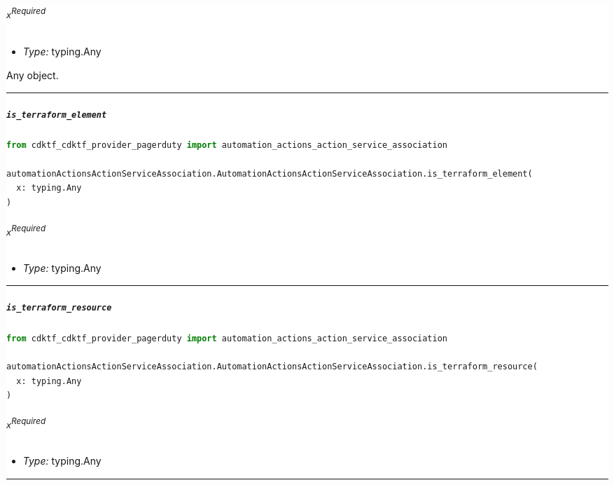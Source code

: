 ###### `x`<sup>Required</sup> <a name="x" id="@cdktf/provider-pagerduty.automationActionsActionServiceAssociation.AutomationActionsActionServiceAssociation.isConstruct.parameter.x"></a>

- *Type:* typing.Any

Any object.

---

##### `is_terraform_element` <a name="is_terraform_element" id="@cdktf/provider-pagerduty.automationActionsActionServiceAssociation.AutomationActionsActionServiceAssociation.isTerraformElement"></a>

```python
from cdktf_cdktf_provider_pagerduty import automation_actions_action_service_association

automationActionsActionServiceAssociation.AutomationActionsActionServiceAssociation.is_terraform_element(
  x: typing.Any
)
```

###### `x`<sup>Required</sup> <a name="x" id="@cdktf/provider-pagerduty.automationActionsActionServiceAssociation.AutomationActionsActionServiceAssociation.isTerraformElement.parameter.x"></a>

- *Type:* typing.Any

---

##### `is_terraform_resource` <a name="is_terraform_resource" id="@cdktf/provider-pagerduty.automationActionsActionServiceAssociation.AutomationActionsActionServiceAssociation.isTerraformResource"></a>

```python
from cdktf_cdktf_provider_pagerduty import automation_actions_action_service_association

automationActionsActionServiceAssociation.AutomationActionsActionServiceAssociation.is_terraform_resource(
  x: typing.Any
)
```

###### `x`<sup>Required</sup> <a name="x" id="@cdktf/provider-pagerduty.automationActionsActionServiceAssociation.AutomationActionsActionServiceAssociation.isTerraformResource.parameter.x"></a>

- *Type:* typing.Any

---

